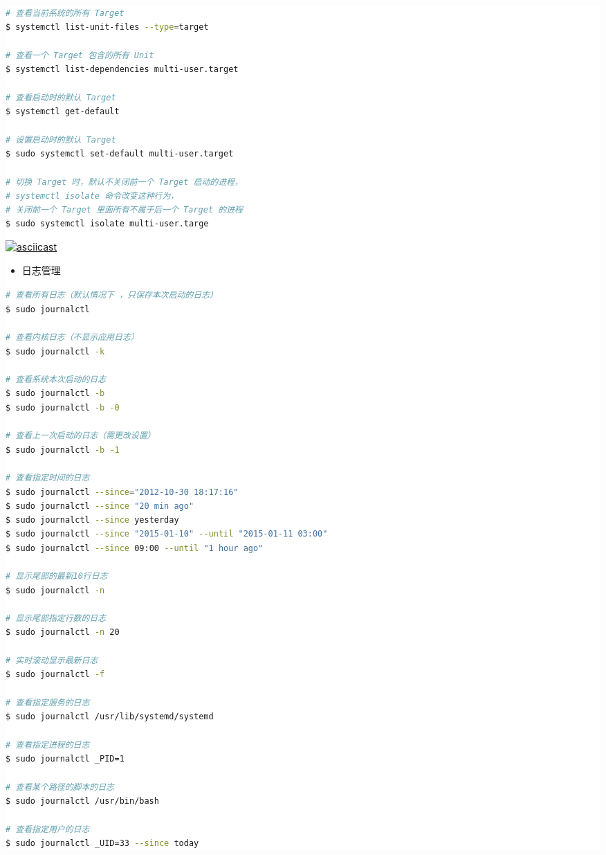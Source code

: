 ```bash
# 查看当前系统的所有 Target
$ systemctl list-unit-files --type=target

# 查看一个 Target 包含的所有 Unit
$ systemctl list-dependencies multi-user.target

# 查看启动时的默认 Target
$ systemctl get-default

# 设置启动时的默认 Target
$ sudo systemctl set-default multi-user.target

# 切换 Target 时，默认不关闭前一个 Target 启动的进程，
# systemctl isolate 命令改变这种行为，
# 关闭前一个 Target 里面所有不属于后一个 Target 的进程
$ sudo systemctl isolate multi-user.targe
```

[![asciicast](https://asciinema.org/a/G7HAdAKnDxQQcHwZSvxj7okDo.svg)](https://asciinema.org/a/G7HAdAKnDxQQcHwZSvxj7okDo)

- 日志管理

```bash
# 查看所有日志（默认情况下 ，只保存本次启动的日志）
$ sudo journalctl

# 查看内核日志（不显示应用日志）
$ sudo journalctl -k

# 查看系统本次启动的日志
$ sudo journalctl -b
$ sudo journalctl -b -0

# 查看上一次启动的日志（需更改设置）
$ sudo journalctl -b -1

# 查看指定时间的日志
$ sudo journalctl --since="2012-10-30 18:17:16"
$ sudo journalctl --since "20 min ago"
$ sudo journalctl --since yesterday
$ sudo journalctl --since "2015-01-10" --until "2015-01-11 03:00"
$ sudo journalctl --since 09:00 --until "1 hour ago"

# 显示尾部的最新10行日志
$ sudo journalctl -n

# 显示尾部指定行数的日志
$ sudo journalctl -n 20

# 实时滚动显示最新日志
$ sudo journalctl -f

# 查看指定服务的日志
$ sudo journalctl /usr/lib/systemd/systemd

# 查看指定进程的日志
$ sudo journalctl _PID=1

# 查看某个路径的脚本的日志
$ sudo journalctl /usr/bin/bash

# 查看指定用户的日志
$ sudo journalctl _UID=33 --since today
```